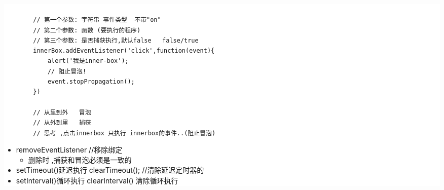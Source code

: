 ```

        // 第一个参数: 字符串 事件类型  不带"on"
        // 第二个参数: 函数 (要执行的程序)
        // 第三个参数: 是否捕获执行,默认false   false/true
        innerBox.addEventListener('click',function(event){
            alert('我是inner-box');
            // 阻止冒泡!
            event.stopPropagation();
        })

        // 从里到外   冒泡
        // 从外到里   捕获
        // 思考 ,点击innerbox 只执行 innerbox的事件..(阻止冒泡)
```
+ removeEventListener //移除绑定
  +  删除时 ,捕获和冒泡必须是一致的
+ setTimeout()延迟执行 clearTimeout(); //清除延迟定时器的
+ setInterval()循环执行   clearInterval()  清除循环执行
